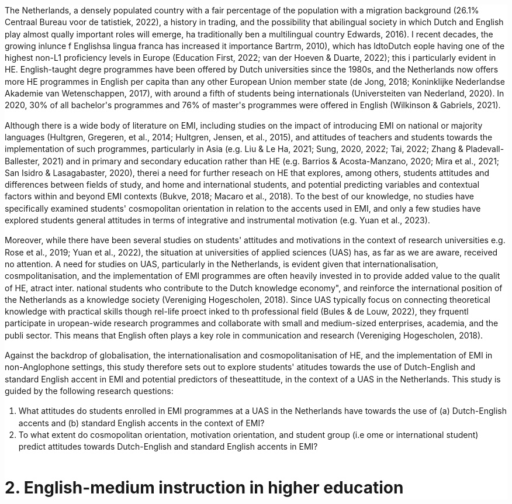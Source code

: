 The Netherlands, a densely populated country with a fair percentage of the population with a migration background $( 2 6 . 1 \%$ Centraal Bureau voor de tatistiek, 2022), a history in trading, and the possibility that abilingual society in which Dutch and English play almost qually important roles will emerge, ha traditionally ben a multilingual country Edwards, 2016). I recent decades, the growing inlunce f Englishsa lingua franca has increased it importance Bartrm, 2010), which has ldtoDutch eople having one of the highest non-L1 proficiency levels in Europe (Education First, 2022; van der Hoeven & Duarte, 2022); this i particularly evident in HE. English-taught degre programmes have been offered by Dutch universities since the 1980s, and the Netherlands now offers more HE programmes in English per capita than any other European Union member state (de Jong, 2018; Koninklijke Nederlandse Akademie van Wetenschappen, 2017), with around a fifth of students being internationals (Universteiten van Nederland, 2020). In 2020, $3 0 \%$ of all bachelor's programmes and $7 6 \%$ of master's programmes were offered in English (Wilkinson & Gabriels, 2021).

Although there is a wide body of literature on EMI, including studies on the impact of introducing EMI on national or majority languages (Hultgren, Gregeren, et al., 2014; Hultgren, Jensen, et al., 2015), and attitudes of teachers and students towards the implementation of such programmes, particularly in Asia (e.g. Liu & Le Ha, 2021; Sung, 2020, 2022; Tai, 2022; Zhang & Pladevall-Ballester, 2021) and in primary and secondary education rather than HE (e.g. Barrios & Acosta-Manzano, 2020; Mira et al., 2021; San Isidro & Lasagabaster, 2020), therei a need for further reseach on HE that explores, among others, students attitudes and differences between fields of study, and home and international students, and potential predicting variables and contextual factors within and beyond EMI contexts (Bukve, 2018; Macaro et al., 2018). To the best of our knowledge, no studies have specifically examined students' cosmopolitan orientation in relation to the accents used in EMI, and only a few studies have explored students general attitudes in terms of integrative and instrumental motivation (e.g. Yuan et al., 2023).

Moreover, while there have been several studies on students' attitudes and motivations in the context of research universities e.g. Rose et al., 2019; Yuan et al., 2022), the situation at universities of applied sciences (UAS) has, as far as we are aware, received no attention. A need for studies on UAS, particularly in the Netherlands, is evident given that internationalisation, cosmpolitanisation, and the implementation of EMI programmes are often heavily invested in to provide added value to the qualit of HE, atract inter. national students who contribute to the Dutch knowledge economy", and reinforce the international position of the Netherlands as a knowledge society (Vereniging Hogescholen, 2018). Since UAS typically focus on connecting theoretical knowledge with practical skills though rel-life proect inked to th professional field (Bules & de Louw, 2022), they frquentl participate in uropean-wide research programmes and collaborate with small and medium-sized enterprises, academia, and the publi sector. This means that English often plays a key role in communication and research (Vereniging Hogescholen, 2018).

Against the backdrop of globalisation, the internationalisation and cosmopolitanisation of HE, and the implementation of EMI in non-Anglophone settings, this study therefore sets out to explore students' atitudes towards the use of Dutch-English and standard English accent in EMI and potential predictors of theseattitude, in the context of a UAS in the Netherlands. This study is guided by the following research questions:

1) What attitudes do students enrolled in EMI programmes at a UAS in the Netherlands have towards the use of (a) Dutch-English accents and (b) standard English accents in the context of EMI?   
2) To what extent do cosmopolitan orientation, motivation orientation, and student group (i.e ome or international student) predict attitudes towards Dutch-English and standard English accents in EMI?

# 2. English-medium instruction in higher education
